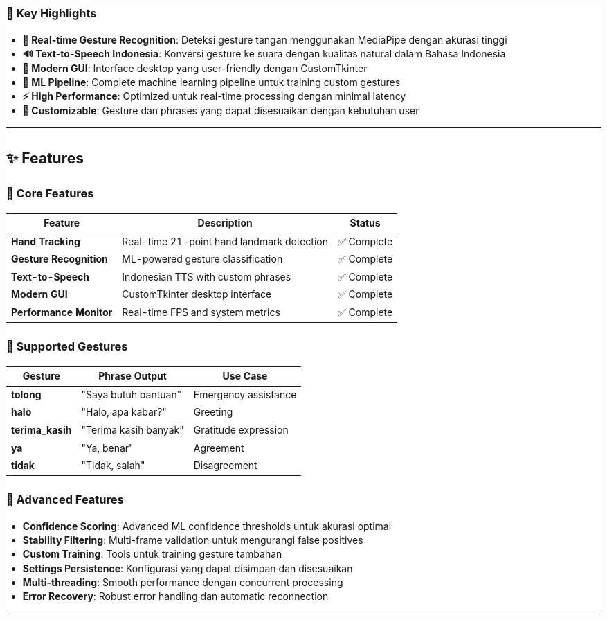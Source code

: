    ### 🌟 Key Highlights

   - **🤚 Real-time Gesture Recognition**: Deteksi gesture tangan menggunakan MediaPipe dengan akurasi tinggi
   - **🔊 Text-to-Speech Indonesia**: Konversi gesture ke suara dengan kualitas natural dalam Bahasa Indonesia
   - **🎨 Modern GUI**: Interface desktop yang user-friendly dengan CustomTkinter
   - **🤖 ML Pipeline**: Complete machine learning pipeline untuk training custom gestures
   - **⚡ High Performance**: Optimized untuk real-time processing dengan minimal latency
   - **🔧 Customizable**: Gesture dan phrases yang dapat disesuaikan dengan kebutuhan user

   ---

   ## ✨ Features

   ### 🎯 Core Features

   | Feature | Description | Status |
   |---------|-------------|---------|
   | **Hand Tracking** | Real-time 21-point hand landmark detection | ✅ Complete |
   | **Gesture Recognition** | ML-powered gesture classification | ✅ Complete |
   | **Text-to-Speech** | Indonesian TTS with custom phrases | ✅ Complete |
   | **Modern GUI** | CustomTkinter desktop interface | ✅ Complete |
   | **Performance Monitor** | Real-time FPS and system metrics | ✅ Complete |

   ### 🤚 Supported Gestures

   | Gesture | Phrase Output | Use Case |
   |---------|---------------|----------|
   | **tolong** | "Saya butuh bantuan" | Emergency assistance |
   | **halo** | "Halo, apa kabar?" | Greeting |
   | **terima_kasih** | "Terima kasih banyak" | Gratitude expression |
   | **ya** | "Ya, benar" | Agreement |
   | **tidak** | "Tidak, salah" | Disagreement |

   ### 🔧 Advanced Features

   - **Confidence Scoring**: Advanced ML confidence thresholds untuk akurasi optimal
   - **Stability Filtering**: Multi-frame validation untuk mengurangi false positives  
   - **Custom Training**: Tools untuk training gesture tambahan
   - **Settings Persistence**: Konfigurasi yang dapat disimpan dan disesuaikan
   - **Multi-threading**: Smooth performance dengan concurrent processing
   - **Error Recovery**: Robust error handling dan automatic reconnection

   ---
